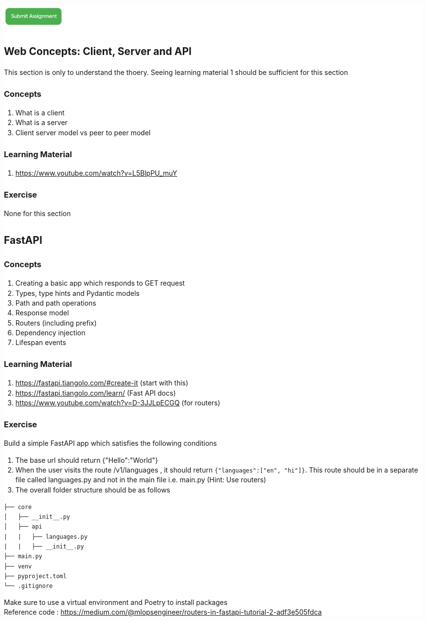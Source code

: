 <a href="https://docs.google.com/forms/d/e/1FAIpQLSdTaO8BpC8hZ7hYHrPTo7S1o-lgyzaMNy3UIh8IWpG78zfRmQ/viewform"><img src="https://github.com/shravan188/open-source-simplified/blob/main/Roadmap1/submit_button.png" width="120" /></a>


## Web Concepts: Client, Server and API
This section is only to understand the thoery. Seeing learning material 1 should be sufficient for this section
### Concepts
1. What is a client
2. What is a server
3. Client server model vs peer to peer model

### Learning Material
1. https://www.youtube.com/watch?v=L5BlpPU_muY

### Exercise
None for this section

## FastAPI 
### Concepts
1. Creating a basic app which responds to GET request
2. Types, type hints and Pydantic models
3. Path and path operations
4. Response model
5. Routers (including prefix)
6. Dependency injection
7. Lifespan events
  
### Learning Material
1. https://fastapi.tiangolo.com/#create-it (start with this)
2. https://fastapi.tiangolo.com/learn/ (Fast API docs) 
3. https://www.youtube.com/watch?v=D-3JJLpECGQ (for routers)

### Exercise
Build a simple FastAPI app which satisfies the following conditions
1. The base url should return {"Hello":"World"}
2. When the user visits the route /v1/languages , it should return `{"languages":["en", "hi"]}`. This route should be in a separate file called languages.py and not in the main file i.e. main.py (Hint: Use routers)
3. The overall folder structure should be as follows
```
├── core
│   ├── __init__.py
│   ├── api
|   |   ├── languages.py
|   |   ├── __init__.py
├── main.py
├── venv
├── pyproject.toml
└── .gitignore
```
Make sure to use a virtual environment and Poetry to install packages <br/>
Reference code : https://medium.com/@mlopsengineer/routers-in-fastapi-tutorial-2-adf3e505fdca <br/>